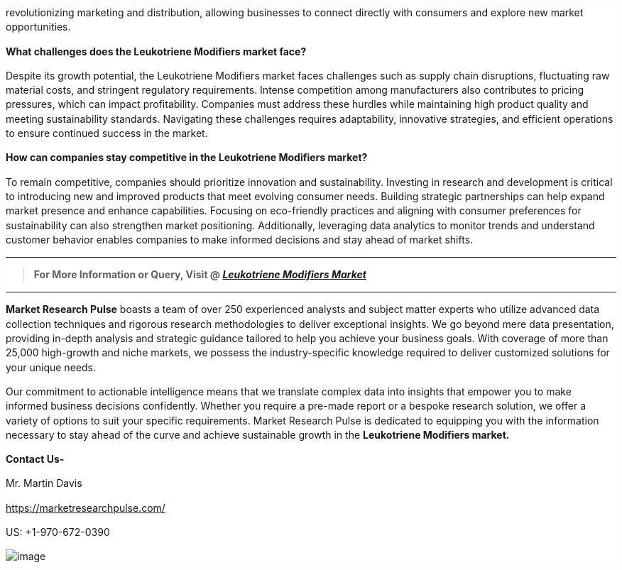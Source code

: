 revolutionizing marketing and distribution, allowing businesses to connect directly with consumers and explore new market opportunities.</p><p><strong>What challenges does the Leukotriene Modifiers market face?</strong></p><p>Despite its growth potential, the Leukotriene Modifiers market faces challenges such as supply chain disruptions, fluctuating raw material costs, and stringent regulatory requirements. Intense competition among manufacturers also contributes to pricing pressures, which can impact profitability. Companies must address these hurdles while maintaining high product quality and meeting sustainability standards. Navigating these challenges requires adaptability, innovative strategies, and efficient operations to ensure continued success in the market.</p><p><strong>How can companies stay competitive in the Leukotriene Modifiers market?</strong></p><p>To remain competitive, companies should prioritize innovation and sustainability. Investing in research and development is critical to introducing new and improved products that meet evolving consumer needs. Building strategic partnerships can help expand market presence and enhance capabilities. Focusing on eco-friendly practices and aligning with consumer preferences for sustainability can also strengthen market positioning. Additionally, leveraging data analytics to monitor trends and understand customer behavior enables companies to make informed decisions and stay ahead of market shifts.</p><hr /><blockquote><p><strong>For More Information or Query, Visit @&nbsp;<em><a href="https://marketresearchpulse.com/report/92278/leukotriene-modifiers-market?utm_source=Linkedin&utm_medium=019">Leukotriene Modifiers Market</a></em></strong></p></blockquote><hr /><p><strong>Market Research Pulse</strong> boasts a team of over 250 experienced analysts and subject matter experts who utilize advanced data collection techniques and rigorous research methodologies to deliver exceptional insights. We go beyond mere data presentation, providing in-depth analysis and strategic guidance tailored to help you achieve your business goals. With coverage of more than 25,000 high-growth and niche markets, we possess the industry-specific knowledge required to deliver customized solutions for your unique needs.</p><p>Our commitment to actionable intelligence means that we translate complex data into insights that empower you to make informed business decisions confidently. Whether you require a pre-made report or a bespoke research solution, we offer a variety of options to suit your specific requirements. Market Research Pulse is dedicated to equipping you with the information necessary to stay ahead of the curve and achieve sustainable growth in the <strong>Leukotriene Modifiers market.</strong></p><p><strong>Contact Us-</strong></p><p>Mr. Martin Davis</p><p>https://marketresearchpulse.com/</p><p>US: +1-970-672-0390</p>
![image](https://github.com/user-attachments/assets/f102cc7d-7ac9-4cfb-8b1b-be4f0b337e87)
